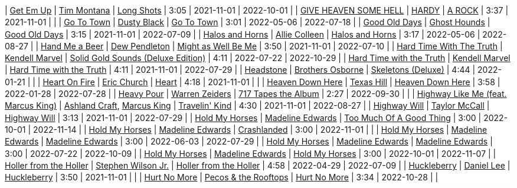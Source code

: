 | [Get Em Up](https://open.spotify.com/track/17B1eRYbcpI808XW81JnMw) | [Tim Montana](https://open.spotify.com/artist/5RM955coCWa6UkFtlMapwC) | [Long Shots](https://open.spotify.com/album/2wIIIZwinQQ2ieKTL3iqjs) | 3:05 | 2021-11-01 | 2022-10-01 |
| [GIVE HEAVEN SOME HELL](https://open.spotify.com/track/2bVeUlOC5JjTpkQXuUUoYm) | [HARDY](https://open.spotify.com/artist/5QNm7E7RU2m64l6Gliu8Oy) | [A ROCK](https://open.spotify.com/album/6j6uNK4vsfLXqVwWXwvqYQ) | 3:37 | 2021-11-01 |  |
| [Go To Town](https://open.spotify.com/track/6e0yZu2RjDEMaTzjVizc4C) | [Dusty Black](https://open.spotify.com/artist/3f1bjQS5unVeAeUFWrb5DO) | [Go To Town](https://open.spotify.com/album/5Hl88l5hDmr3O7RVQJBIlE) | 3:01 | 2022-05-06 | 2022-07-18 |
| [Good Old Days](https://open.spotify.com/track/6Am1VgKxTIDabVMKMqDK8y) | [Ghost Hounds](https://open.spotify.com/artist/69cpkpEaffiFjwcE19bvor) | [Good Old Days](https://open.spotify.com/album/3Md0K3RwkIZTLek3vz0zOJ) | 3:15 | 2021-11-01 | 2022-07-09 |
| [Halos and Horns](https://open.spotify.com/track/44Yx0jcGJtgez04gBTea8R) | [Allie Colleen](https://open.spotify.com/artist/4eMzH84zzjn97xfJw5Tqas) | [Halos and Horns](https://open.spotify.com/album/2czEtw6zLzPGWppATFzdtQ) | 3:17 | 2022-05-06 | 2022-08-27 |
| [Hand Me a Beer](https://open.spotify.com/track/7eDloZneDYKWUYQXWzFAxD) | [Dew Pendleton](https://open.spotify.com/artist/3lZcShQipQYykofmmhaTK0) | [Might as Well Be Me](https://open.spotify.com/album/7v6ZUl0JIoszCE9cpVUaaV) | 3:50 | 2021-11-01 | 2022-07-10 |
| [Hard Time With The Truth](https://open.spotify.com/track/33DgblZnDhuJf9u02q335Z) | [Kendell Marvel](https://open.spotify.com/artist/7l77Y7qC5sVTsVoU2MymGX) | [Solid Gold Sounds \(Deluxe Edition\)](https://open.spotify.com/album/6ijbApenMjsqqWxUtJi1p8) | 4:11 | 2022-07-22 | 2022-10-29 |
| [Hard Time with the Truth](https://open.spotify.com/track/62lfEuwS7x5fKj4pCclalb) | [Kendell Marvel](https://open.spotify.com/artist/7l77Y7qC5sVTsVoU2MymGX) | [Hard Time with the Truth](https://open.spotify.com/album/3PSQUAViskGwVgimVEBnvD) | 4:11 | 2021-11-01 | 2022-07-29 |
| [Headstone](https://open.spotify.com/track/21ZQamVjLP7lLrJ2wUshfu) | [Brothers Osborne](https://open.spotify.com/artist/39NR3AUhpbbqKM33vWn2fp) | [Skeletons \(Deluxe\)](https://open.spotify.com/album/2xXJINeBLHwdFzQECIJuUM) | 4:44 | 2022-01-21 |  |
| [Heart On Fire](https://open.spotify.com/track/0ysCB1Jg4hli0XlEWlipo7) | [Eric Church](https://open.spotify.com/artist/2IvkS5MXK0vPGnwyJsrEyV) | [Heart](https://open.spotify.com/album/5aWReU8nqP0WiJPRwiNTyt) | 4:18 | 2021-11-01 |  |
| [Heaven Down Here](https://open.spotify.com/track/1cpixaTbEEkzxdbrlbFVll) | [Texas Hill](https://open.spotify.com/artist/2Yl1rRB2mi1HPnXAuy9jqq) | [Heaven Down Here](https://open.spotify.com/album/3BRywwUQdsv5iFBZ9LajTg) | 3:58 | 2022-01-28 | 2022-07-28 |
| [Heavy Pour](https://open.spotify.com/track/1uGpJd6f7VTYaDPKqoV1Cz) | [Warren Zeiders](https://open.spotify.com/artist/7kplJl06UmldxLKseURAYi) | [717 Tapes the Album](https://open.spotify.com/album/1GI8XiKz756eajoeB4onFU) | 2:27 | 2022-09-30 |  |
| [Highway Like Me \(feat\. Marcus King\)](https://open.spotify.com/track/51PuIBYfGsXVFmnsv70Vr3) | [Ashland Craft](https://open.spotify.com/artist/5C5yczYHPeBi5PrwxfksLP), [Marcus King](https://open.spotify.com/artist/0FeWKiZSwBRdGzqeCdlH1a) | [Travelin' Kind](https://open.spotify.com/album/4p3L8B0Y6E2L8ZDWXFcHqI) | 4:30 | 2021-11-01 | 2022-08-27 |
| [Highway Will](https://open.spotify.com/track/5NK0LWKSpXco6ozy72CZal) | [Taylor McCall](https://open.spotify.com/artist/5f1cs8LexmMYbhNEIOsDLT) | [Highway Will](https://open.spotify.com/album/6NG3wHuPma92oH37i68GYe) | 3:13 | 2021-11-01 | 2022-07-29 |
| [Hold My Horses](https://open.spotify.com/track/2b42Ji4pWoTYnh0nxjnASa) | [Madeline Edwards](https://open.spotify.com/artist/3eJCIS7ytlYvT3pgReuWWa) | [Too Much Of A Good Thing](https://open.spotify.com/album/74VL9ygpZMxUSA2PiHhnll) | 3:00 | 2022-10-01 | 2022-11-14 |
| [Hold My Horses](https://open.spotify.com/track/2n6YMK1vCr5xkDVJ7MdQHw) | [Madeline Edwards](https://open.spotify.com/artist/3eJCIS7ytlYvT3pgReuWWa) | [Crashlanded](https://open.spotify.com/album/0x2OmXAe36pO4S5Ygiurk4) | 3:00 | 2022-11-01 |  |
| [Hold My Horses](https://open.spotify.com/track/5QYiLeppgdyv2cPyrHbpSk) | [Madeline Edwards](https://open.spotify.com/artist/3eJCIS7ytlYvT3pgReuWWa) | [Madeline Edwards](https://open.spotify.com/album/12AadhpVQyHQTDiZ0UWbPd) | 3:00 | 2022-06-03 | 2022-07-29 |
| [Hold My Horses](https://open.spotify.com/track/5pwDpOxc2zs0XbgZJ0CyRn) | [Madeline Edwards](https://open.spotify.com/artist/3eJCIS7ytlYvT3pgReuWWa) | [Madeline Edwards](https://open.spotify.com/album/7Fx0BQdGfBZUHWyquaMJkD) | 3:00 | 2022-07-22 | 2022-10-09 |
| [Hold My Horses](https://open.spotify.com/track/6JNxXz032aM8zcSHQAWiVv) | [Madeline Edwards](https://open.spotify.com/artist/3eJCIS7ytlYvT3pgReuWWa) | [Hold My Horses](https://open.spotify.com/album/47OPSr5UHAyc2XG4M9utmq) | 3:00 | 2022-10-01 | 2022-11-07 |
| [Holler from the Holler](https://open.spotify.com/track/0X53A7SoG39zG7LwqAOczv) | [Stephen Wilson Jr.](https://open.spotify.com/artist/4DSDa4HvAWqvb3dMHUOAfd) | [Holler from the Holler](https://open.spotify.com/album/079CM1HQF4TeSlg8DrT36W) | 4:58 | 2022-04-29 | 2022-07-09 |
| [Huckleberry](https://open.spotify.com/track/5sRNw5nGGirWXvxECIxpSX) | [Daniel Lee](https://open.spotify.com/artist/6l3pNvLTkJiDE3V1SLSGCj) | [Huckleberry](https://open.spotify.com/album/1iaC7rKb2xgcf0ZpuPRsdJ) | 3:50 | 2021-11-01 |  |
| [Hurt No More](https://open.spotify.com/track/3qJ5OBunIPNIvU4WAI6RYh) | [Pecos & the Rooftops](https://open.spotify.com/artist/5KbiLoVLLIHM5vZ0RM9WMU) | [Hurt No More](https://open.spotify.com/album/2XYMwjnmcRzpGAPmJQrQyG) | 3:34 | 2022-10-28 |  |